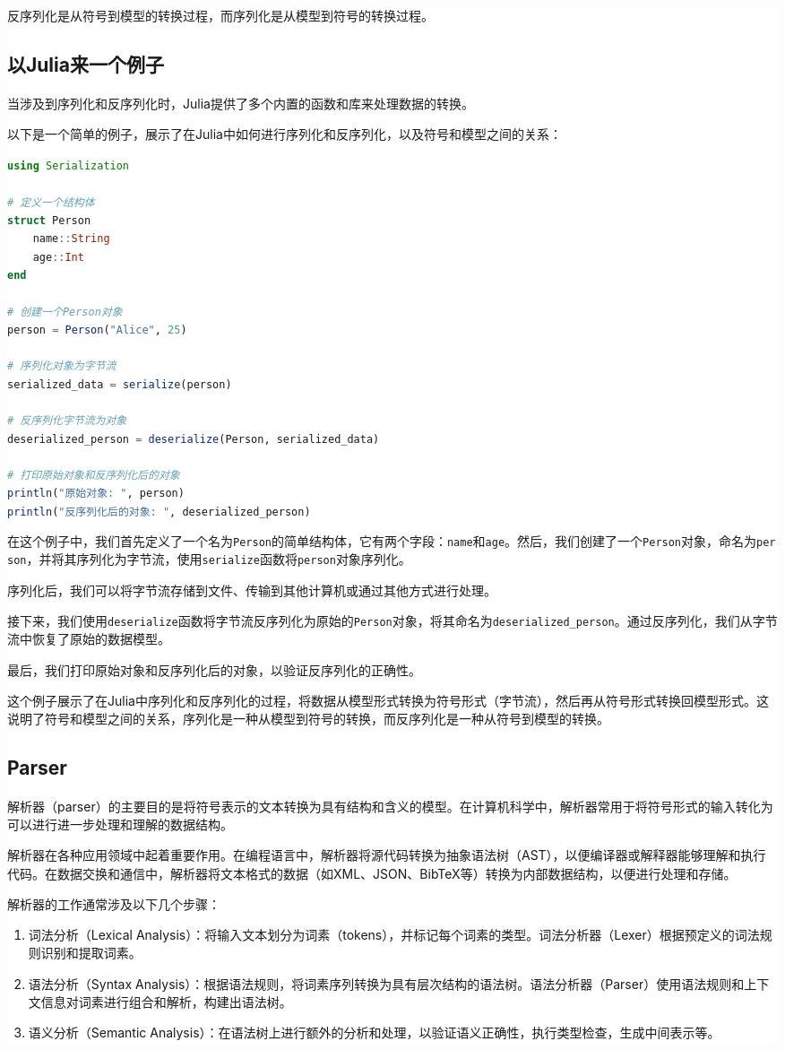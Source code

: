 反序列化是从符号到模型的转换过程，而序列化是从模型到符号的转换过程。

## 以Julia来一个例子
当涉及到序列化和反序列化时，Julia提供了多个内置的函数和库来处理数据的转换。

以下是一个简单的例子，展示了在Julia中如何进行序列化和反序列化，以及符号和模型之间的关系：

```julia
using Serialization

# 定义一个结构体
struct Person
    name::String
    age::Int
end

# 创建一个Person对象
person = Person("Alice", 25)

# 序列化对象为字节流
serialized_data = serialize(person)

# 反序列化字节流为对象
deserialized_person = deserialize(Person, serialized_data)

# 打印原始对象和反序列化后的对象
println("原始对象: ", person)
println("反序列化后的对象: ", deserialized_person)
```

在这个例子中，我们首先定义了一个名为`Person`的简单结构体，它有两个字段：`name`和`age`。然后，我们创建了一个`Person`对象，命名为`person`，并将其序列化为字节流，使用`serialize`函数将`person`对象序列化。

序列化后，我们可以将字节流存储到文件、传输到其他计算机或通过其他方式进行处理。

接下来，我们使用`deserialize`函数将字节流反序列化为原始的`Person`对象，将其命名为`deserialized_person`。通过反序列化，我们从字节流中恢复了原始的数据模型。

最后，我们打印原始对象和反序列化后的对象，以验证反序列化的正确性。

这个例子展示了在Julia中序列化和反序列化的过程，将数据从模型形式转换为符号形式（字节流），然后再从符号形式转换回模型形式。这说明了符号和模型之间的关系，序列化是一种从模型到符号的转换，而反序列化是一种从符号到模型的转换。

## Parser
解析器（parser）的主要目的是将符号表示的文本转换为具有结构和含义的模型。在计算机科学中，解析器常用于将符号形式的输入转化为可以进行进一步处理和理解的数据结构。

解析器在各种应用领域中起着重要作用。在编程语言中，解析器将源代码转换为抽象语法树（AST），以便编译器或解释器能够理解和执行代码。在数据交换和通信中，解析器将文本格式的数据（如XML、JSON、BibTeX等）转换为内部数据结构，以便进行处理和存储。

解析器的工作通常涉及以下几个步骤：

1. 词法分析（Lexical Analysis）：将输入文本划分为词素（tokens），并标记每个词素的类型。词法分析器（Lexer）根据预定义的词法规则识别和提取词素。

2. 语法分析（Syntax Analysis）：根据语法规则，将词素序列转换为具有层次结构的语法树。语法分析器（Parser）使用语法规则和上下文信息对词素进行组合和解析，构建出语法树。

3. 语义分析（Semantic Analysis）：在语法树上进行额外的分析和处理，以验证语义正确性，执行类型检查，生成中间表示等。
